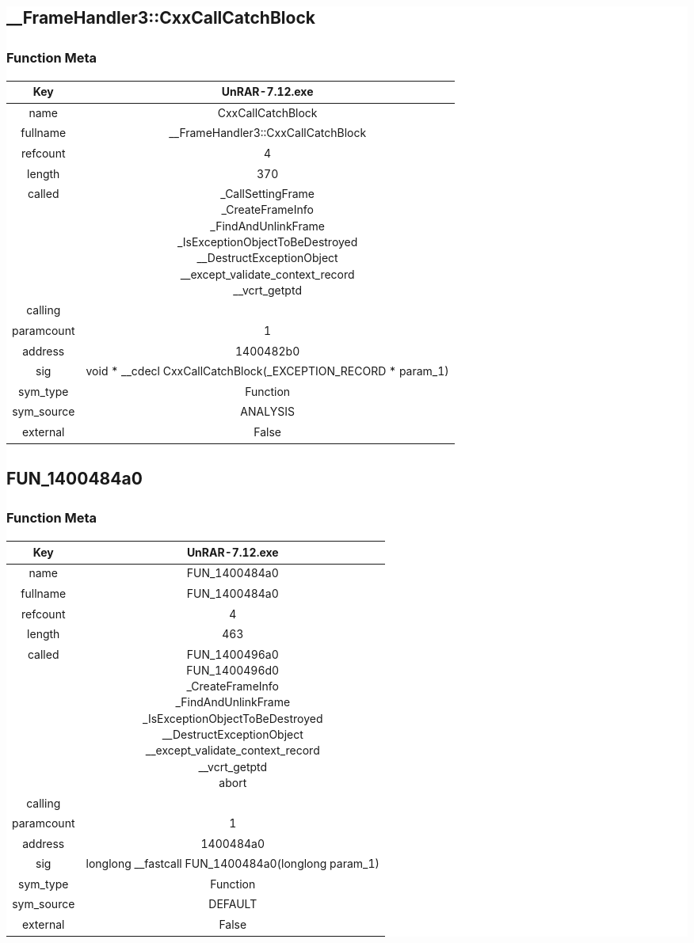 ## __FrameHandler3::CxxCallCatchBlock

### Function Meta



|Key|UnRAR-7.12.exe|
| :---: | :---: |
|name|CxxCallCatchBlock|
|fullname|__FrameHandler3::CxxCallCatchBlock|
|refcount|4|
|length|370|
|called|_CallSettingFrame<br>_CreateFrameInfo<br>_FindAndUnlinkFrame<br>_IsExceptionObjectToBeDestroyed<br>__DestructExceptionObject<br>__except_validate_context_record<br>__vcrt_getptd|
|calling||
|paramcount|1|
|address|1400482b0|
|sig|void * __cdecl CxxCallCatchBlock(_EXCEPTION_RECORD * param_1)|
|sym_type|Function|
|sym_source|ANALYSIS|
|external|False|

## FUN_1400484a0

### Function Meta



|Key|UnRAR-7.12.exe|
| :---: | :---: |
|name|FUN_1400484a0|
|fullname|FUN_1400484a0|
|refcount|4|
|length|463|
|called|FUN_1400496a0<br>FUN_1400496d0<br>_CreateFrameInfo<br>_FindAndUnlinkFrame<br>_IsExceptionObjectToBeDestroyed<br>__DestructExceptionObject<br>__except_validate_context_record<br>__vcrt_getptd<br>abort|
|calling||
|paramcount|1|
|address|1400484a0|
|sig|longlong __fastcall FUN_1400484a0(longlong param_1)|
|sym_type|Function|
|sym_source|DEFAULT|
|external|False|
